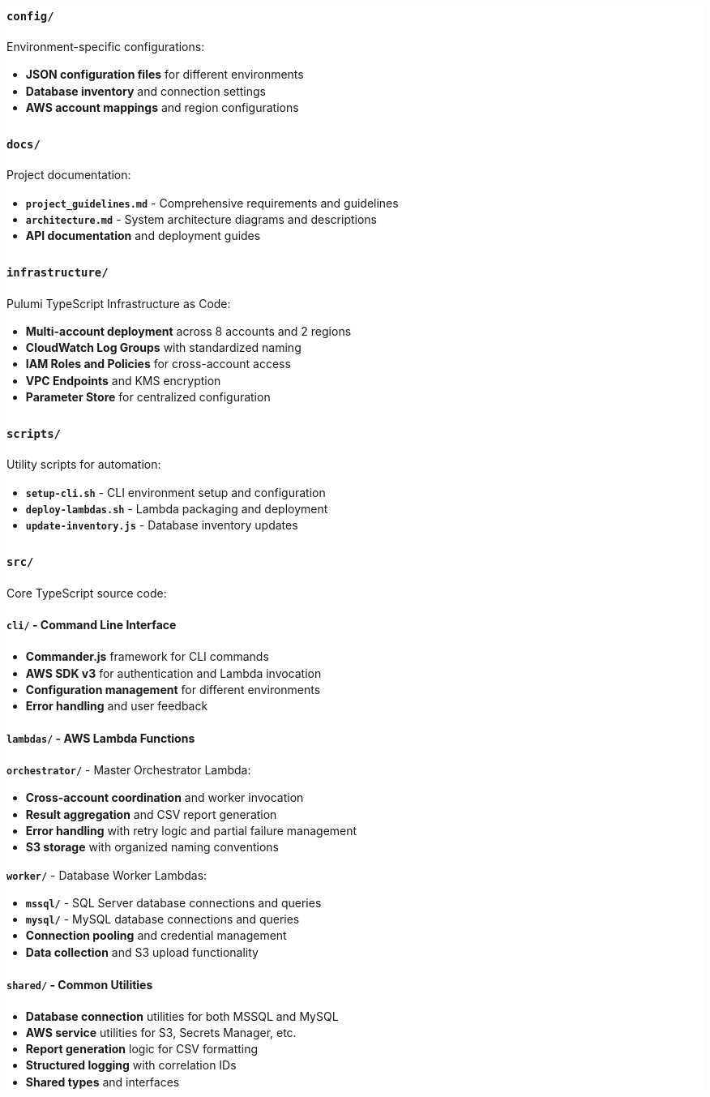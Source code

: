 ### **`config/`**
Environment-specific configurations:
- **JSON configuration files** for different environments
- **Database inventory** and connection settings
- **AWS account mappings** and region configurations

### **`docs/`**
Project documentation:
- **`project_guidelines.md`** - Comprehensive requirements and guidelines
- **`architecture.md`** - System architecture diagrams and descriptions
- **API documentation** and deployment guides

### **`infrastructure/`**
Pulumi TypeScript Infrastructure as Code:
- **Multi-account deployment** across 8 accounts and 2 regions
- **CloudWatch Log Groups** with standardized naming
- **IAM Roles and Policies** for cross-account access
- **VPC Endpoints** and KMS encryption
- **Parameter Store** for centralized configuration

### **`scripts/`**
Utility scripts for automation:
- **`setup-cli.sh`** - CLI environment setup and configuration
- **`deploy-lambdas.sh`** - Lambda packaging and deployment
- **`update-inventory.js`** - Database inventory updates

### **`src/`**
Core TypeScript source code:

#### **`cli/`** - Command Line Interface
- **Commander.js** framework for CLI commands
- **AWS SDK v3** for authentication and Lambda invocation
- **Configuration management** for different environments
- **Error handling** and user feedback

#### **`lambdas/`** - AWS Lambda Functions

**`orchestrator/`** - Master Orchestrator Lambda:
- **Cross-account coordination** and worker invocation
- **Result aggregation** and CSV report generation
- **Error handling** with retry logic and partial failure management
- **S3 storage** with organized naming conventions

**`worker/`** - Database Worker Lambdas:
- **`mssql/`** - SQL Server database connections and queries
- **`mysql/`** - MySQL database connections and queries
- **Connection pooling** and credential management
- **Data collection** and S3 upload functionality

#### **`shared/`** - Common Utilities
- **Database connection** utilities for both MSSQL and MySQL
- **AWS service** utilities for S3, Secrets Manager, etc.
- **Report generation** logic for CSV formatting
- **Structured logging** with correlation IDs
- **Shared types** and interfaces
